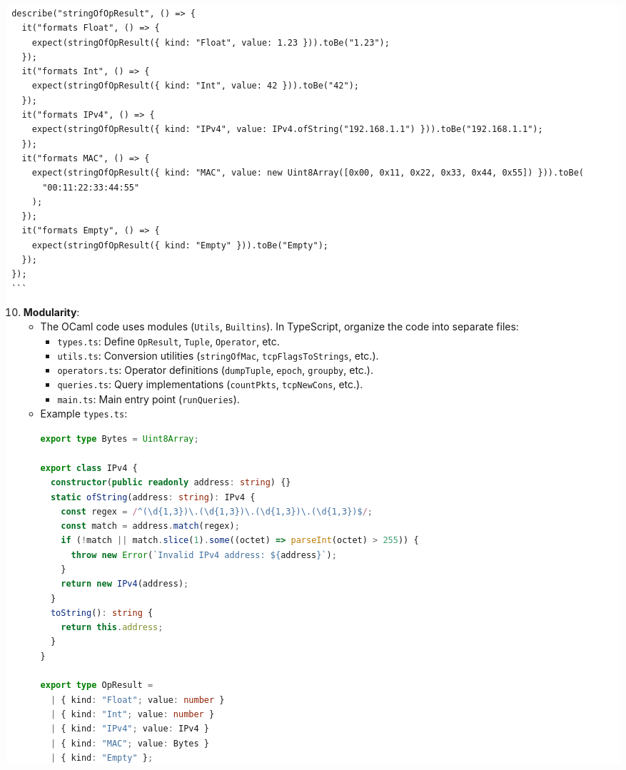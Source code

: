      describe("stringOfOpResult", () => {
       it("formats Float", () => {
         expect(stringOfOpResult({ kind: "Float", value: 1.23 })).toBe("1.23");
       });
       it("formats Int", () => {
         expect(stringOfOpResult({ kind: "Int", value: 42 })).toBe("42");
       });
       it("formats IPv4", () => {
         expect(stringOfOpResult({ kind: "IPv4", value: IPv4.ofString("192.168.1.1") })).toBe("192.168.1.1");
       });
       it("formats MAC", () => {
         expect(stringOfOpResult({ kind: "MAC", value: new Uint8Array([0x00, 0x11, 0x22, 0x33, 0x44, 0x55]) })).toBe(
           "00:11:22:33:44:55"
         );
       });
       it("formats Empty", () => {
         expect(stringOfOpResult({ kind: "Empty" })).toBe("Empty");
       });
     });
     ```

10. **Modularity**:
    - The OCaml code uses modules (`Utils`, `Builtins`). In TypeScript, organize the code into separate files:
      - `types.ts`: Define `OpResult`, `Tuple`, `Operator`, etc.
      - `utils.ts`: Conversion utilities (`stringOfMac`, `tcpFlagsToStrings`, etc.).
      - `operators.ts`: Operator definitions (`dumpTuple`, `epoch`, `groupby`, etc.).
      - `queries.ts`: Query implementations (`countPkts`, `tcpNewCons`, etc.).
      - `main.ts`: Main entry point (`runQueries`).
    - Example `types.ts`:
      ```typescript
      export type Bytes = Uint8Array;

      export class IPv4 {
        constructor(public readonly address: string) {}
        static ofString(address: string): IPv4 {
          const regex = /^(\d{1,3})\.(\d{1,3})\.(\d{1,3})\.(\d{1,3})$/;
          const match = address.match(regex);
          if (!match || match.slice(1).some((octet) => parseInt(octet) > 255)) {
            throw new Error(`Invalid IPv4 address: ${address}`);
          }
          return new IPv4(address);
        }
        toString(): string {
          return this.address;
        }
      }

      export type OpResult =
        | { kind: "Float"; value: number }
        | { kind: "Int"; value: number }
        | { kind: "IPv4"; value: IPv4 }
        | { kind: "MAC"; value: Bytes }
        | { kind: "Empty" };
